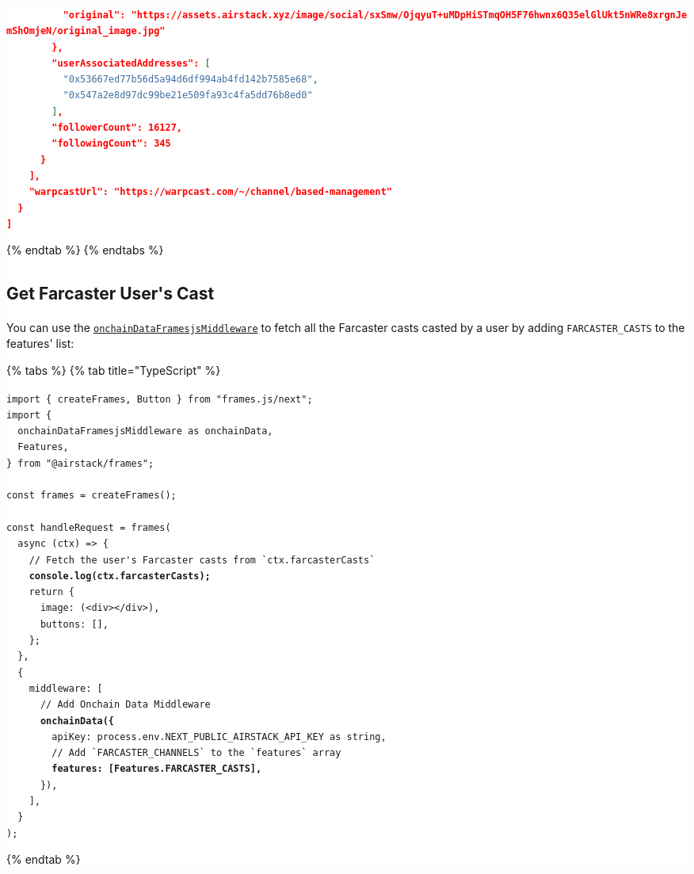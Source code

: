 ```json
          "original": "https://assets.airstack.xyz/image/social/sxSmw/OjqyuT+uMDpHiSTmqOH5F76hwnx6Q35elGlUkt5nWRe8xrgnJemShOmjeN/original_image.jpg"
        },
        "userAssociatedAddresses": [
          "0x53667ed77b56d5a94d6df994ab4fd142b7585e68",
          "0x547a2e8d97dc99be21e509fa93c4fa5dd76b8ed0"
        ],
        "followerCount": 16127,
        "followingCount": 345
      }
    ],
    "warpcastUrl": "https://warpcast.com/~/channel/based-management"
  }
]
```
{% endtab %}
{% endtabs %}

## Get Farcaster User's Cast

You can use the [`onchainDataFramesjsMiddleware`](https://www.npmjs.com/package/@airstack/frames#framesjs-middlewares) to fetch all the Farcaster casts casted by a user by adding `FARCASTER_CASTS` to the features' list:

{% tabs %}
{% tab title="TypeScript" %}
<pre class="language-typescript"><code class="lang-typescript">import { createFrames, Button } from "frames.js/next";
import {
  onchainDataFramesjsMiddleware as onchainData,
  Features,
} from "@airstack/frames";

const frames = createFrames();

const handleRequest = frames(
  async (ctx) => {
    // Fetch the user's Farcaster casts from `ctx.farcasterCasts`
<strong>    console.log(ctx.farcasterCasts);
</strong>    return {
      image: (&#x3C;div>&#x3C;/div>),
      buttons: [],
    };
  },
  {
    middleware: [
      // Add Onchain Data Middleware
<strong>      onchainData({
</strong>        apiKey: process.env.NEXT_PUBLIC_AIRSTACK_API_KEY as string,
        // Add `FARCASTER_CHANNELS` to the `features` array
<strong>        features: [Features.FARCASTER_CASTS],
</strong>      }),
    ],
  }
);
</code></pre>
{% endtab %}
